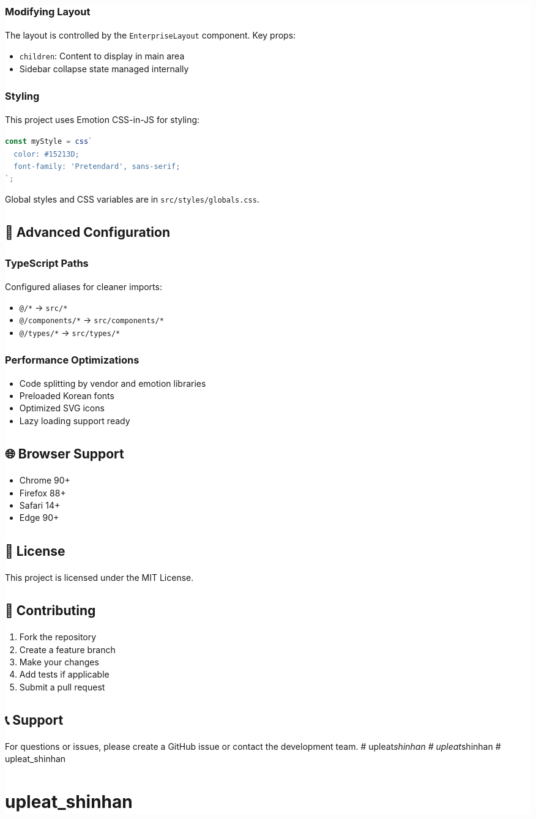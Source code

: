 ### Modifying Layout

The layout is controlled by the `EnterpriseLayout` component. Key props:
- `children`: Content to display in main area
- Sidebar collapse state managed internally

### Styling

This project uses Emotion CSS-in-JS for styling:

```typescript
const myStyle = css`
  color: #15213D;
  font-family: 'Pretendard', sans-serif;
`;
```

Global styles and CSS variables are in `src/styles/globals.css`.

## 🔧 Advanced Configuration

### TypeScript Paths
Configured aliases for cleaner imports:
- `@/*` → `src/*`
- `@/components/*` → `src/components/*`
- `@/types/*` → `src/types/*`

### Performance Optimizations
- Code splitting by vendor and emotion libraries
- Preloaded Korean fonts
- Optimized SVG icons
- Lazy loading support ready

## 🌐 Browser Support

- Chrome 90+
- Firefox 88+
- Safari 14+
- Edge 90+

## 📄 License

This project is licensed under the MIT License.

## 🤝 Contributing

1. Fork the repository
2. Create a feature branch
3. Make your changes
4. Add tests if applicable
5. Submit a pull request

## 📞 Support

For questions or issues, please create a GitHub issue or contact the development team.
#   u p l e a t _ s h i n h a n 
 
 #   u p l e a t _ s h i n h a n 
 
 # upleat_shinhan
# upleat_shinhan
